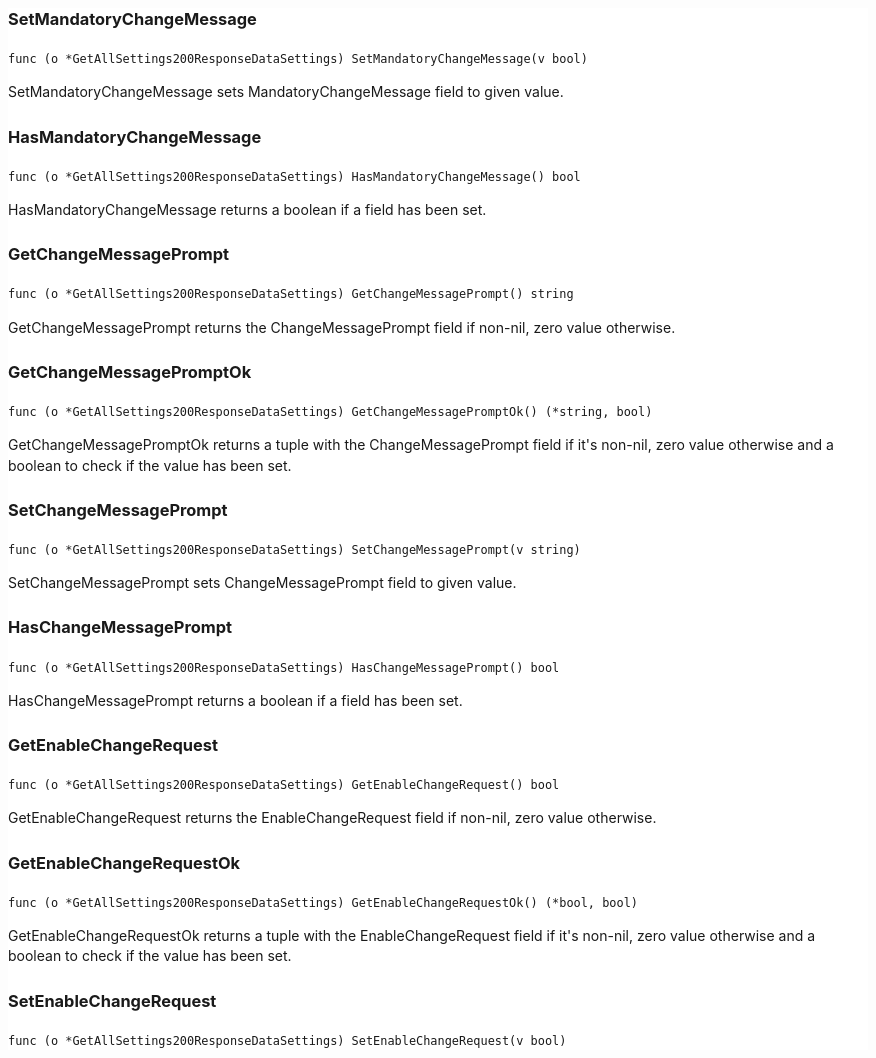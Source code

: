 ### SetMandatoryChangeMessage

`func (o *GetAllSettings200ResponseDataSettings) SetMandatoryChangeMessage(v bool)`

SetMandatoryChangeMessage sets MandatoryChangeMessage field to given value.

### HasMandatoryChangeMessage

`func (o *GetAllSettings200ResponseDataSettings) HasMandatoryChangeMessage() bool`

HasMandatoryChangeMessage returns a boolean if a field has been set.

### GetChangeMessagePrompt

`func (o *GetAllSettings200ResponseDataSettings) GetChangeMessagePrompt() string`

GetChangeMessagePrompt returns the ChangeMessagePrompt field if non-nil, zero value otherwise.

### GetChangeMessagePromptOk

`func (o *GetAllSettings200ResponseDataSettings) GetChangeMessagePromptOk() (*string, bool)`

GetChangeMessagePromptOk returns a tuple with the ChangeMessagePrompt field if it's non-nil, zero value otherwise
and a boolean to check if the value has been set.

### SetChangeMessagePrompt

`func (o *GetAllSettings200ResponseDataSettings) SetChangeMessagePrompt(v string)`

SetChangeMessagePrompt sets ChangeMessagePrompt field to given value.

### HasChangeMessagePrompt

`func (o *GetAllSettings200ResponseDataSettings) HasChangeMessagePrompt() bool`

HasChangeMessagePrompt returns a boolean if a field has been set.

### GetEnableChangeRequest

`func (o *GetAllSettings200ResponseDataSettings) GetEnableChangeRequest() bool`

GetEnableChangeRequest returns the EnableChangeRequest field if non-nil, zero value otherwise.

### GetEnableChangeRequestOk

`func (o *GetAllSettings200ResponseDataSettings) GetEnableChangeRequestOk() (*bool, bool)`

GetEnableChangeRequestOk returns a tuple with the EnableChangeRequest field if it's non-nil, zero value otherwise
and a boolean to check if the value has been set.

### SetEnableChangeRequest

`func (o *GetAllSettings200ResponseDataSettings) SetEnableChangeRequest(v bool)`
